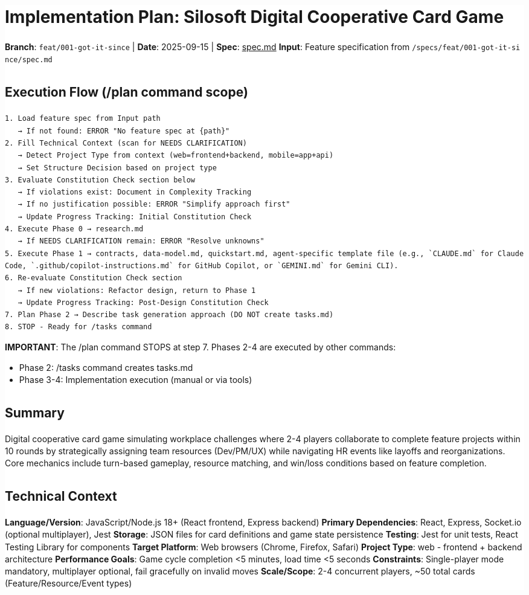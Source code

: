 # Implementation Plan: Silosoft Digital Cooperative Card Game


**Branch**: `feat/001-got-it-since` | **Date**: 2025-09-15 | **Spec**: [spec.md](./spec.md)
**Input**: Feature specification from `/specs/feat/001-got-it-since/spec.md`

## Execution Flow (/plan command scope)
```
1. Load feature spec from Input path
   → If not found: ERROR "No feature spec at {path}"
2. Fill Technical Context (scan for NEEDS CLARIFICATION)
   → Detect Project Type from context (web=frontend+backend, mobile=app+api)
   → Set Structure Decision based on project type
3. Evaluate Constitution Check section below
   → If violations exist: Document in Complexity Tracking
   → If no justification possible: ERROR "Simplify approach first"
   → Update Progress Tracking: Initial Constitution Check
4. Execute Phase 0 → research.md
   → If NEEDS CLARIFICATION remain: ERROR "Resolve unknowns"
5. Execute Phase 1 → contracts, data-model.md, quickstart.md, agent-specific template file (e.g., `CLAUDE.md` for Claude Code, `.github/copilot-instructions.md` for GitHub Copilot, or `GEMINI.md` for Gemini CLI).
6. Re-evaluate Constitution Check section
   → If new violations: Refactor design, return to Phase 1
   → Update Progress Tracking: Post-Design Constitution Check
7. Plan Phase 2 → Describe task generation approach (DO NOT create tasks.md)
8. STOP - Ready for /tasks command
```

**IMPORTANT**: The /plan command STOPS at step 7. Phases 2-4 are executed by other commands:
- Phase 2: /tasks command creates tasks.md
- Phase 3-4: Implementation execution (manual or via tools)

## Summary
Digital cooperative card game simulating workplace challenges where 2-4 players collaborate to complete feature projects within 10 rounds by strategically assigning team resources (Dev/PM/UX) while navigating HR events like layoffs and reorganizations. Core mechanics include turn-based gameplay, resource matching, and win/loss conditions based on feature completion.

## Technical Context
**Language/Version**: JavaScript/Node.js 18+ (React frontend, Express backend)
**Primary Dependencies**: React, Express, Socket.io (optional multiplayer), Jest
**Storage**: JSON files for card definitions and game state persistence
**Testing**: Jest for unit tests, React Testing Library for components
**Target Platform**: Web browsers (Chrome, Firefox, Safari)
**Project Type**: web - frontend + backend architecture
**Performance Goals**: Game cycle completion <5 minutes, load time <5 seconds
**Constraints**: Single-player mode mandatory, multiplayer optional, fail gracefully on invalid moves
**Scale/Scope**: 2-4 concurrent players, ~50 total cards (Feature/Resource/Event types)

